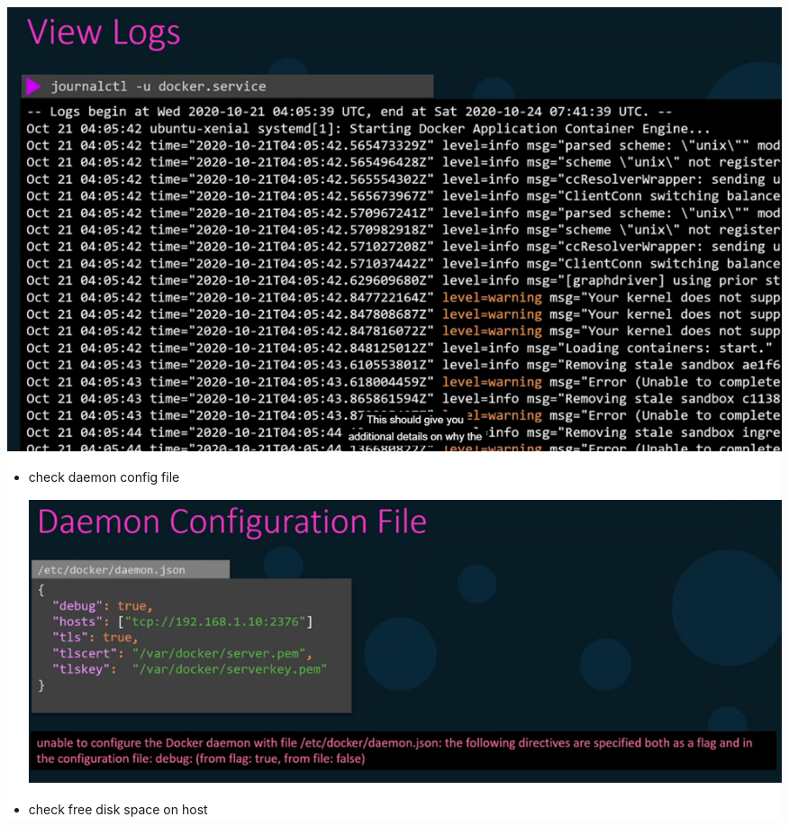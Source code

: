 ![alt text](image-56.png)

- check daemon config file

  ![alt text](image-57.png)

- check free disk space on host
